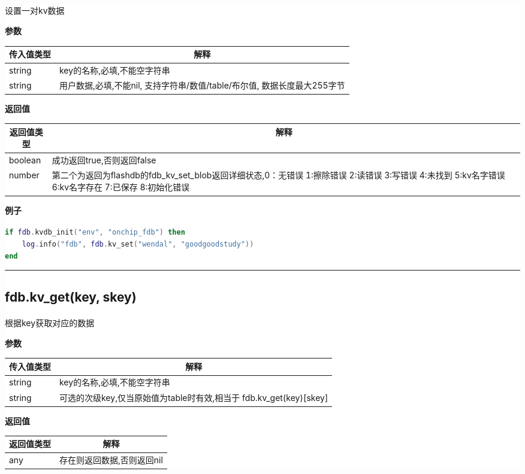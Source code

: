 

设置一对kv数据

**参数**

|传入值类型|解释|
|-|-|
|string|key的名称,必填,不能空字符串|
|string|用户数据,必填,不能nil, 支持字符串/数值/table/布尔值, 数据长度最大255字节|

**返回值**

|返回值类型|解释|
|-|-|
|boolean|成功返回true,否则返回false|
|number|第二个为返回为flashdb的fdb_kv_set_blob返回详细状态,0：无错误 1:擦除错误 2:读错误 3:写错误 4:未找到 5:kv名字错误 6:kv名字存在 7:已保存 8:初始化错误|

**例子**

```lua
if fdb.kvdb_init("env", "onchip_fdb") then
    log.info("fdb", fdb.kv_set("wendal", "goodgoodstudy"))
end

```

---

## fdb.kv_get(key, skey)



根据key获取对应的数据

**参数**

|传入值类型|解释|
|-|-|
|string|key的名称,必填,不能空字符串|
|string|可选的次级key,仅当原始值为table时有效,相当于 fdb.kv_get(key)[skey]|

**返回值**

|返回值类型|解释|
|-|-|
|any|存在则返回数据,否则返回nil|

